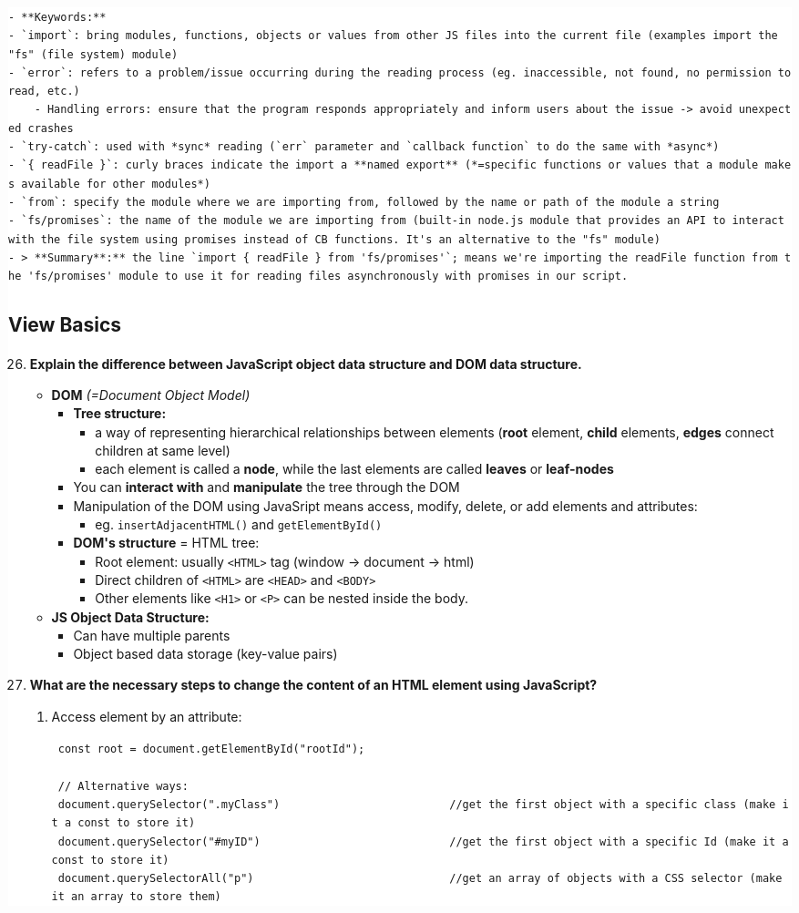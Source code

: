     - **Keywords:**
    - `import`: bring modules, functions, objects or values from other JS files into the current file (examples import the "fs" (file system) module)
    - `error`: refers to a problem/issue occurring during the reading process (eg. inaccessible, not found, no permission to read, etc.)
        - Handling errors: ensure that the program responds appropriately and inform users about the issue -> avoid unexpected crashes
    - `try-catch`: used with *sync* reading (`err` parameter and `callback function` to do the same with *async*)
    - `{ readFile }`: curly braces indicate the import a **named export** (*=specific functions or values that a module makes available for other modules*)
    - `from`: specify the module where we are importing from, followed by the name or path of the module a string
    - `fs/promises`: the name of the module we are importing from (built-in node.js module that provides an API to interact with the file system using promises instead of CB functions. It's an alternative to the "fs" module)
    - > **Summary**:** the line `import { readFile } from 'fs/promises'`; means we're importing the readFile function from the 'fs/promises' module to use it for reading files asynchronously with promises in our script.

## View Basics

26. **Explain the difference between JavaScript object data structure and DOM data structure.**
    - **DOM** *(=Document Object Model)*
        - **Tree structure:**
            - a way of representing hierarchical relationships between elements (**root** element, **child** elements, **edges** connect children at same level)
            - each element is called a **node**, while the last elements are called **leaves** or **leaf-nodes**
        - You can **interact with** and **manipulate** the tree through the DOM
        - Manipulation of the DOM using JavaSript means access, modify, delete, or add elements and attributes:
            - eg. `insertAdjacentHTML()` and `getElementById()`
        - **DOM's structure**  = HTML tree:
            - Root element: usually `<HTML>` tag (window -> document -> html)
            - Direct children of `<HTML>` are `<HEAD>` and `<BODY>`
            - Other elements like `<H1>` or `<P>` can be nested inside the body.
    - **JS Object Data Structure:**
        - Can have multiple parents
        - Object based data storage (key-value pairs)

27. **What are the necessary steps to change the content of an HTML element using JavaScript?**

    1. Access element by an attribute:

            const root = document.getElementById("rootId");

            // Alternative ways:
            document.querySelector(".myClass")                          //get the first object with a specific class (make it a const to store it)
            document.querySelector("#myID")                             //get the first object with a specific Id (make it a const to store it)
            document.querySelectorAll("p")                              //get an array of objects with a CSS selector (make it an array to store them)
